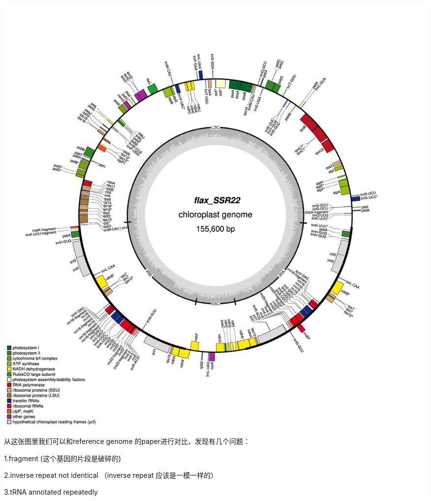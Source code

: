 ![o](https://github.com/yuti-gao/yuti-gao.github.io/raw/812ad05fb7f8aade4e79645265125cdc3e8d65f9/_posts/1102_norinum_25_flax_SSR220_OGDRAW.jpg)

从这张图里我们可以和reference genome 的paper进行对比，发现有几个问题：

1.fragment (这个基因的片段是破碎的)

2.inverse repeat not identical （inverse repeat 应该是一模一样的）

3.tRNA annotated repeatedly 
